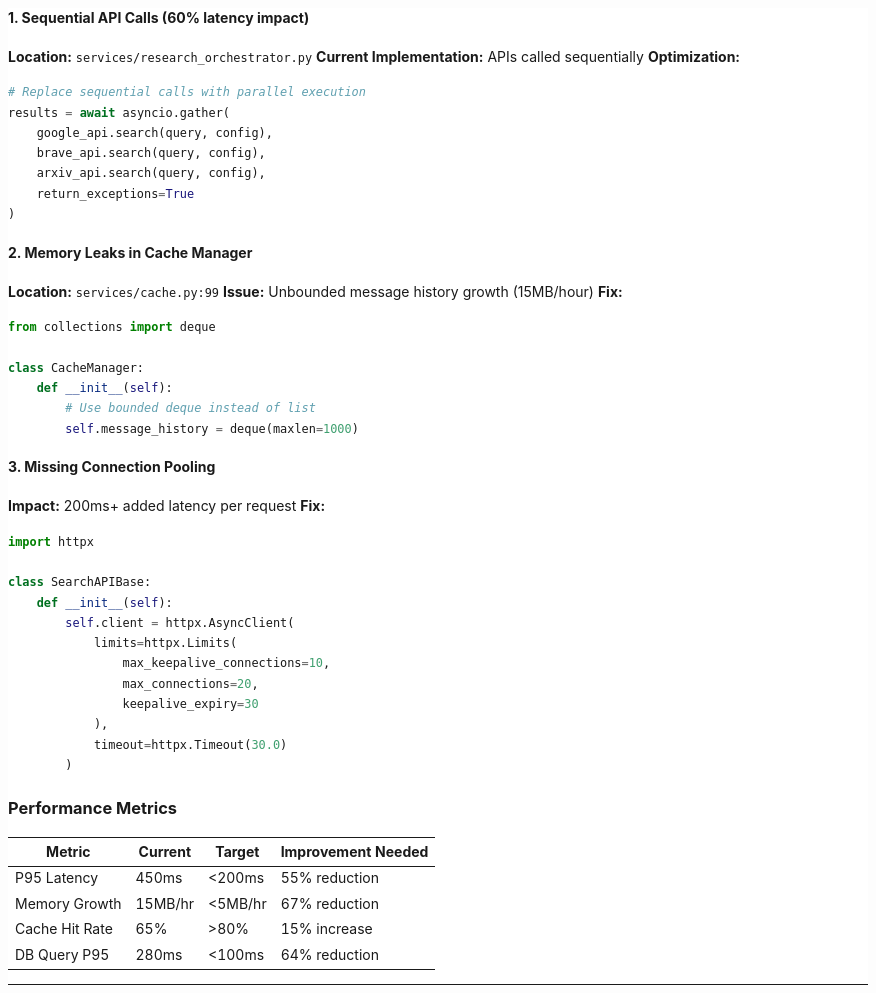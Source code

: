 #### 1. Sequential API Calls (60% latency impact)
**Location:** `services/research_orchestrator.py`
**Current Implementation:** APIs called sequentially
**Optimization:**
```python
# Replace sequential calls with parallel execution
results = await asyncio.gather(
    google_api.search(query, config),
    brave_api.search(query, config),
    arxiv_api.search(query, config),
    return_exceptions=True
)
```

#### 2. Memory Leaks in Cache Manager
**Location:** `services/cache.py:99`
**Issue:** Unbounded message history growth (15MB/hour)
**Fix:**
```python
from collections import deque

class CacheManager:
    def __init__(self):
        # Use bounded deque instead of list
        self.message_history = deque(maxlen=1000)
```

#### 3. Missing Connection Pooling
**Impact:** 200ms+ added latency per request
**Fix:**
```python
import httpx

class SearchAPIBase:
    def __init__(self):
        self.client = httpx.AsyncClient(
            limits=httpx.Limits(
                max_keepalive_connections=10,
                max_connections=20,
                keepalive_expiry=30
            ),
            timeout=httpx.Timeout(30.0)
        )
```

### Performance Metrics

| Metric | Current | Target | Improvement Needed |
|--------|---------|--------|-------------------|
| P95 Latency | 450ms | <200ms | 55% reduction |
| Memory Growth | 15MB/hr | <5MB/hr | 67% reduction |
| Cache Hit Rate | 65% | >80% | 15% increase |
| DB Query P95 | 280ms | <100ms | 64% reduction |

---